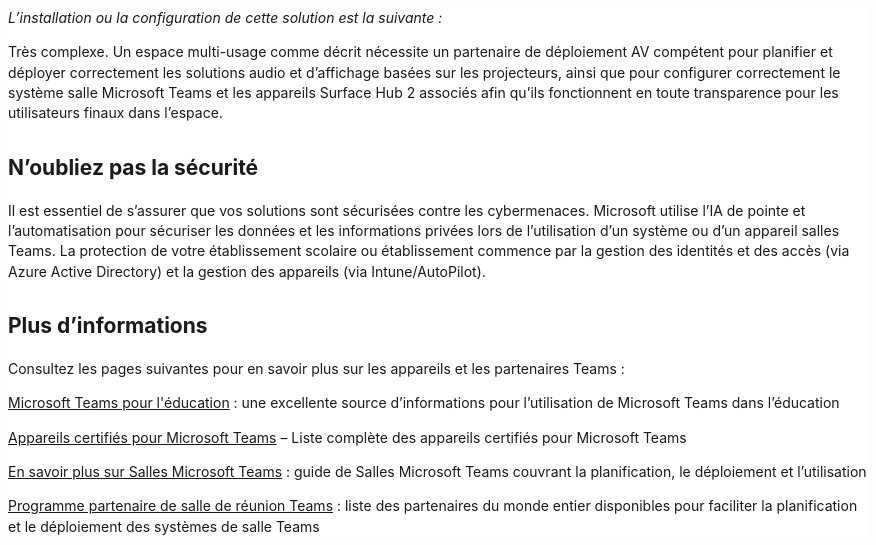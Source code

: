 *L’installation ou la configuration de cette solution est la suivante :*

Très complexe. Un espace multi-usage comme décrit nécessite un partenaire de déploiement AV compétent pour planifier et déployer correctement les solutions audio et d’affichage basées sur les projecteurs, ainsi que pour configurer correctement le système salle Microsoft Teams et les appareils Surface Hub 2 associés afin qu’ils fonctionnent en toute transparence pour les utilisateurs finaux dans l’espace.

## <a name="dont-forget-security"></a>N’oubliez pas la sécurité

Il est essentiel de s’assurer que vos solutions sont sécurisées contre les cybermenaces. Microsoft utilise l’IA de pointe et l’automatisation pour sécuriser les données et les informations privées lors de l’utilisation d’un système ou d’un appareil salles Teams. La protection de votre établissement scolaire ou établissement commence par la gestion des identités et des accès (via Azure Active Directory) et la gestion des appareils (via Intune/AutoPilot).

## <a name="more-information"></a>Plus d’informations

Consultez les pages suivantes pour en savoir plus sur les appareils et les partenaires Teams :

[Microsoft Teams pour l'éducation](https://www.microsoft.com/education/products/teams) : une excellente source d’informations pour l’utilisation de Microsoft Teams dans l’éducation

[Appareils certifiés pour Microsoft Teams](https://www.microsoft.com/microsoft-teams/across-devices/devices/product/poly-sync-20/825) – Liste complète des appareils certifiés pour Microsoft Teams

[En savoir plus sur Salles Microsoft Teams](/microsoftteams/rooms) : guide de Salles Microsoft Teams couvrant la planification, le déploiement et l’utilisation

[Programme partenaire de salle de réunion Teams](https://cloudpartners.transform.microsoft.com/teams-mrpp) : liste des partenaires du monde entier disponibles pour faciliter la planification et le déploiement des systèmes de salle Teams
